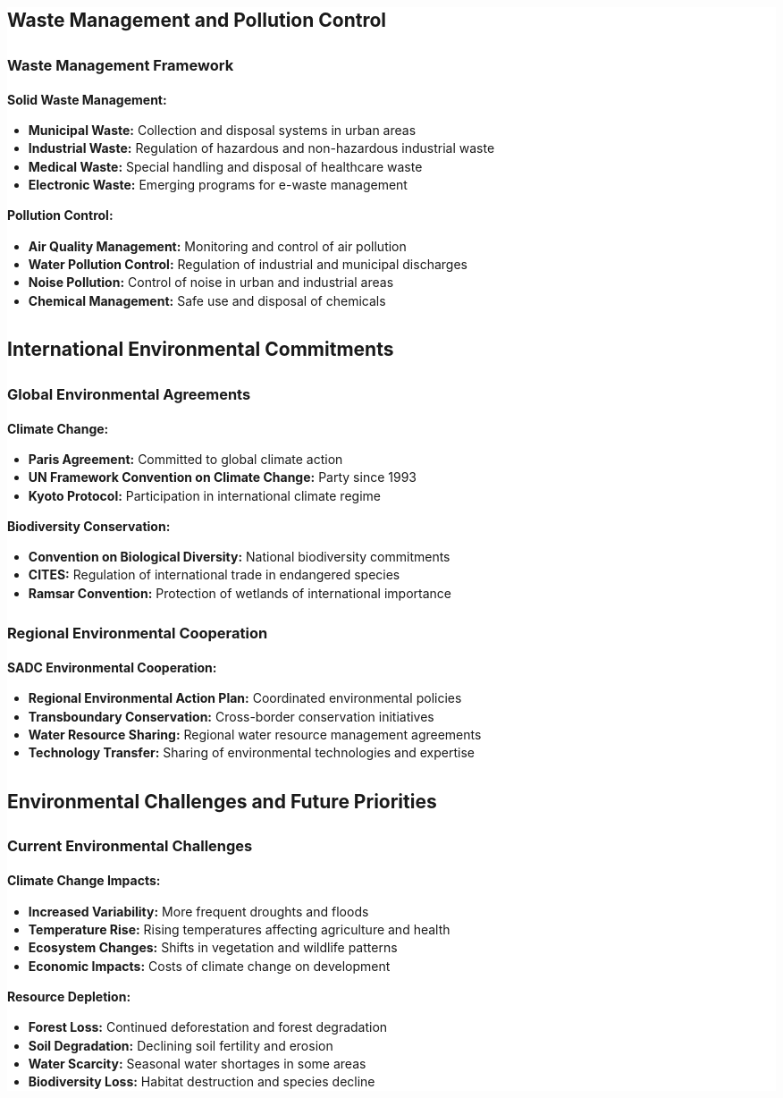 ## Waste Management and Pollution Control

### Waste Management Framework
**Solid Waste Management:**
- **Municipal Waste:** Collection and disposal systems in urban areas
- **Industrial Waste:** Regulation of hazardous and non-hazardous industrial waste
- **Medical Waste:** Special handling and disposal of healthcare waste
- **Electronic Waste:** Emerging programs for e-waste management

**Pollution Control:**
- **Air Quality Management:** Monitoring and control of air pollution
- **Water Pollution Control:** Regulation of industrial and municipal discharges
- **Noise Pollution:** Control of noise in urban and industrial areas
- **Chemical Management:** Safe use and disposal of chemicals

## International Environmental Commitments

### Global Environmental Agreements
**Climate Change:**
- **Paris Agreement:** Committed to global climate action
- **UN Framework Convention on Climate Change:** Party since 1993
- **Kyoto Protocol:** Participation in international climate regime

**Biodiversity Conservation:**
- **Convention on Biological Diversity:** National biodiversity commitments
- **CITES:** Regulation of international trade in endangered species
- **Ramsar Convention:** Protection of wetlands of international importance

### Regional Environmental Cooperation
**SADC Environmental Cooperation:**
- **Regional Environmental Action Plan:** Coordinated environmental policies
- **Transboundary Conservation:** Cross-border conservation initiatives
- **Water Resource Sharing:** Regional water resource management agreements
- **Technology Transfer:** Sharing of environmental technologies and expertise

## Environmental Challenges and Future Priorities

### Current Environmental Challenges
**Climate Change Impacts:**
- **Increased Variability:** More frequent droughts and floods
- **Temperature Rise:** Rising temperatures affecting agriculture and health
- **Ecosystem Changes:** Shifts in vegetation and wildlife patterns
- **Economic Impacts:** Costs of climate change on development

**Resource Depletion:**
- **Forest Loss:** Continued deforestation and forest degradation
- **Soil Degradation:** Declining soil fertility and erosion
- **Water Scarcity:** Seasonal water shortages in some areas
- **Biodiversity Loss:** Habitat destruction and species decline
